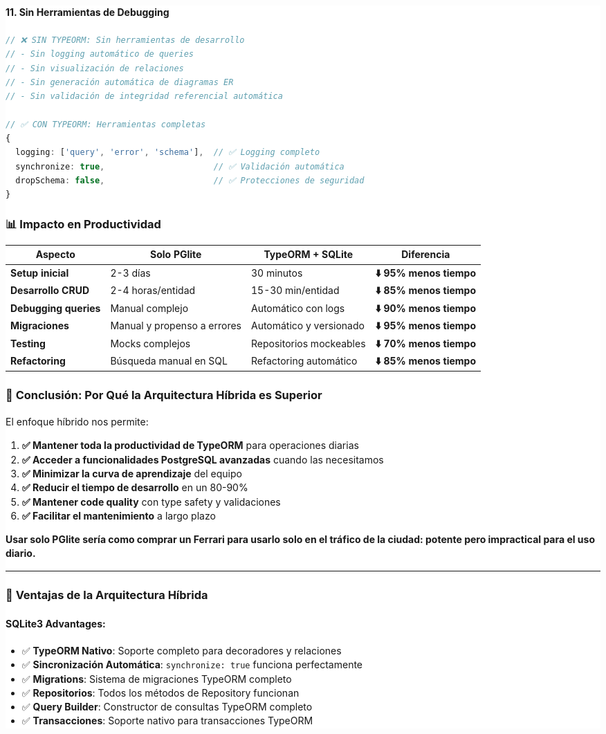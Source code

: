 #### **11. Sin Herramientas de Debugging**
```typescript
// ❌ SIN TYPEORM: Sin herramientas de desarrollo
// - Sin logging automático de queries
// - Sin visualización de relaciones
// - Sin generación automática de diagramas ER
// - Sin validación de integridad referencial automática

// ✅ CON TYPEORM: Herramientas completas
{
  logging: ['query', 'error', 'schema'],  // ✅ Logging completo
  synchronize: true,                      // ✅ Validación automática
  dropSchema: false,                      // ✅ Protecciones de seguridad
}
```

### 📊 **Impacto en Productividad**

| Aspecto | Solo PGlite | TypeORM + SQLite | Diferencia |
|---------|-------------|------------------|------------|
| **Setup inicial** | 2-3 días | 30 minutos | **⬇️ 95% menos tiempo** |
| **Desarrollo CRUD** | 2-4 horas/entidad | 15-30 min/entidad | **⬇️ 85% menos tiempo** |
| **Debugging queries** | Manual complejo | Automático con logs | **⬇️ 90% menos tiempo** |
| **Migraciones** | Manual y propenso a errores | Automático y versionado | **⬇️ 95% menos tiempo** |
| **Testing** | Mocks complejos | Repositorios mockeables | **⬇️ 70% menos tiempo** |
| **Refactoring** | Búsqueda manual en SQL | Refactoring automático | **⬇️ 85% menos tiempo** |

### 🎯 **Conclusión: Por Qué la Arquitectura Híbrida es Superior**

El enfoque híbrido nos permite:

1. **✅ Mantener toda la productividad de TypeORM** para operaciones diarias
2. **✅ Acceder a funcionalidades PostgreSQL avanzadas** cuando las necesitamos
3. **✅ Minimizar la curva de aprendizaje** del equipo
4. **✅ Reducir el tiempo de desarrollo** en un 80-90%
5. **✅ Mantener code quality** con type safety y validaciones
6. **✅ Facilitar el mantenimiento** a largo plazo

**Usar solo PGlite sería como comprar un Ferrari para usarlo solo en el tráfico de la ciudad: potente pero impractical para el uso diario.**

---

### 🎯 **Ventajas de la Arquitectura Híbrida**

#### **SQLite3 Advantages**:
- ✅ **TypeORM Nativo**: Soporte completo para decoradores y relaciones
- ✅ **Sincronización Automática**: `synchronize: true` funciona perfectamente
- ✅ **Migrations**: Sistema de migraciones TypeORM completo
- ✅ **Repositorios**: Todos los métodos de Repository funcionan
- ✅ **Query Builder**: Constructor de consultas TypeORM completo
- ✅ **Transacciones**: Soporte nativo para transacciones TypeORM
